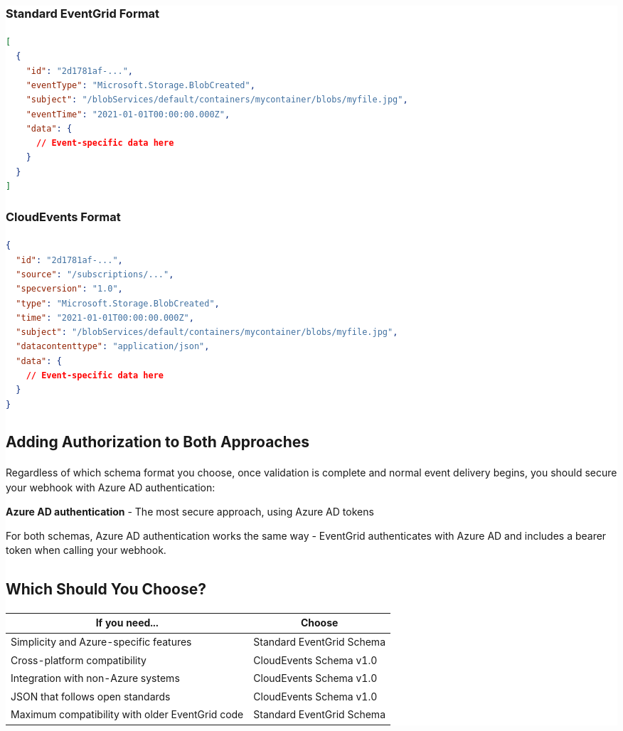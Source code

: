 ### Standard EventGrid Format

```json
[
  {
    "id": "2d1781af-...",
    "eventType": "Microsoft.Storage.BlobCreated",
    "subject": "/blobServices/default/containers/mycontainer/blobs/myfile.jpg",
    "eventTime": "2021-01-01T00:00:00.000Z",
    "data": {
      // Event-specific data here
    }
  }
]
```

### CloudEvents Format

```json
{
  "id": "2d1781af-...",
  "source": "/subscriptions/...",
  "specversion": "1.0",
  "type": "Microsoft.Storage.BlobCreated",
  "time": "2021-01-01T00:00:00.000Z",
  "subject": "/blobServices/default/containers/mycontainer/blobs/myfile.jpg",
  "datacontenttype": "application/json",
  "data": {
    // Event-specific data here
  }
}
```

## Adding Authorization to Both Approaches

Regardless of which schema format you choose, once validation is complete and normal event delivery begins, you should secure your webhook with Azure AD authentication:

**Azure AD authentication** - The most secure approach, using Azure AD tokens

For both schemas, Azure AD authentication works the same way - EventGrid authenticates with Azure AD and includes a bearer token when calling your webhook.

## Which Should You Choose?

| If you need... | Choose |
|----------------|--------|
| Simplicity and Azure-specific features | Standard EventGrid Schema |
| Cross-platform compatibility | CloudEvents Schema v1.0 |
| Integration with non-Azure systems | CloudEvents Schema v1.0 |
| JSON that follows open standards | CloudEvents Schema v1.0 |
| Maximum compatibility with older EventGrid code | Standard EventGrid Schema |
